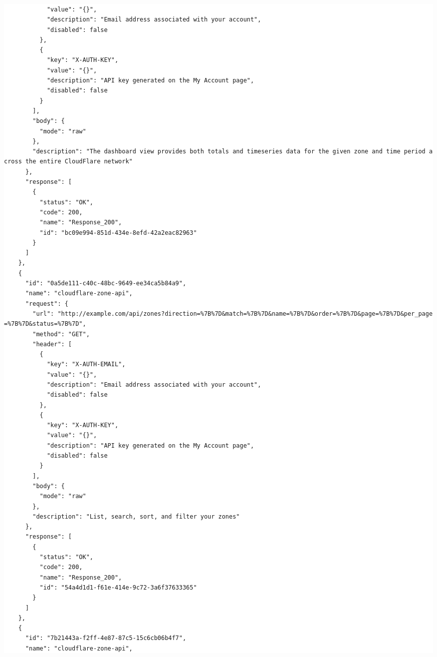                 "value": "{}",
                "description": "Email address associated with your account",
                "disabled": false
              },
              {
                "key": "X-AUTH-KEY",
                "value": "{}",
                "description": "API key generated on the My Account page",
                "disabled": false
              }
            ],
            "body": {
              "mode": "raw"
            },
            "description": "The dashboard view provides both totals and timeseries data for the given zone and time period across the entire CloudFlare network"
          },
          "response": [
            {
              "status": "OK",
              "code": 200,
              "name": "Response_200",
              "id": "bc09e994-851d-434e-8efd-42a2eac82963"
            }
          ]
        },
        {
          "id": "0a5de111-c40c-48bc-9649-ee34ca5b84a9",
          "name": "cloudflare-zone-api",
          "request": {
            "url": "http://example.com/api/zones?direction=%7B%7D&match=%7B%7D&name=%7B%7D&order=%7B%7D&page=%7B%7D&per_page=%7B%7D&status=%7B%7D",
            "method": "GET",
            "header": [
              {
                "key": "X-AUTH-EMAIL",
                "value": "{}",
                "description": "Email address associated with your account",
                "disabled": false
              },
              {
                "key": "X-AUTH-KEY",
                "value": "{}",
                "description": "API key generated on the My Account page",
                "disabled": false
              }
            ],
            "body": {
              "mode": "raw"
            },
            "description": "List, search, sort, and filter your zones"
          },
          "response": [
            {
              "status": "OK",
              "code": 200,
              "name": "Response_200",
              "id": "54a4d1d1-f61e-414e-9c72-3a6f37633365"
            }
          ]
        },
        {
          "id": "7b21443a-f2ff-4e87-87c5-15c6cb06b4f7",
          "name": "cloudflare-zone-api",